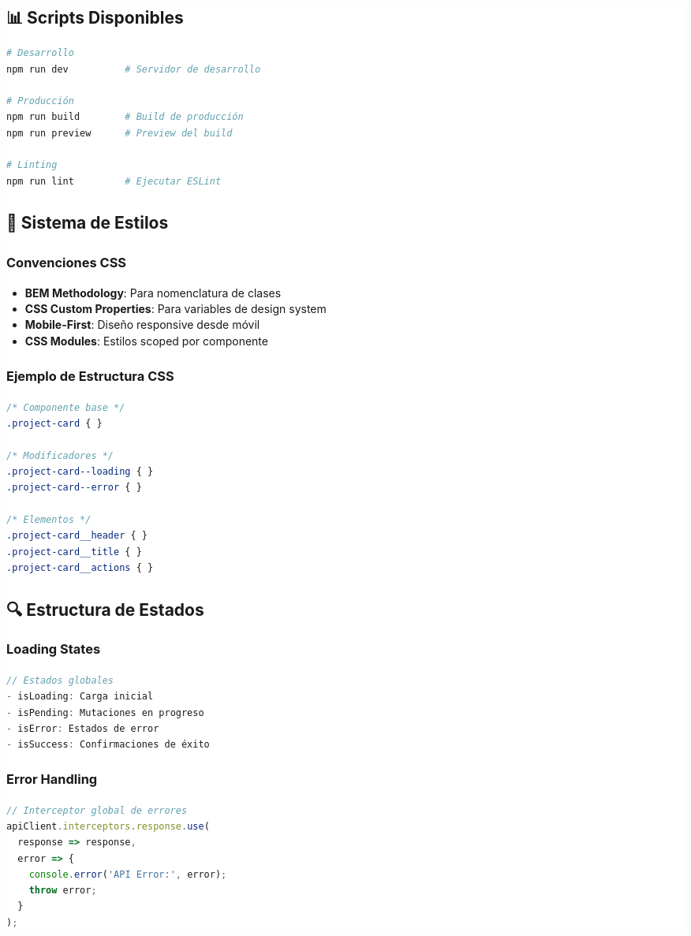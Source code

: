 ## 📊 Scripts Disponibles

```bash
# Desarrollo
npm run dev          # Servidor de desarrollo

# Producción  
npm run build        # Build de producción
npm run preview      # Preview del build

# Linting
npm run lint         # Ejecutar ESLint
```

## 🎨 Sistema de Estilos

### Convenciones CSS
- **BEM Methodology**: Para nomenclatura de clases
- **CSS Custom Properties**: Para variables de design system
- **Mobile-First**: Diseño responsive desde móvil
- **CSS Modules**: Estilos scoped por componente

### Ejemplo de Estructura CSS
```css
/* Componente base */
.project-card { }

/* Modificadores */
.project-card--loading { }
.project-card--error { }

/* Elementos */
.project-card__header { }
.project-card__title { }
.project-card__actions { }
```

## 🔍 Estructura de Estados

### Loading States
```javascript
// Estados globales
- isLoading: Carga inicial
- isPending: Mutaciones en progreso
- isError: Estados de error
- isSuccess: Confirmaciones de éxito
```

### Error Handling
```javascript
// Interceptor global de errores
apiClient.interceptors.response.use(
  response => response,
  error => {
    console.error('API Error:', error);
    throw error;
  }
);
```
